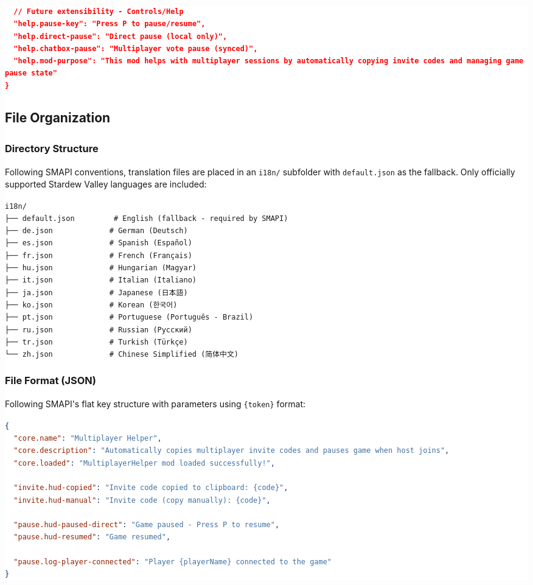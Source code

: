```json
  // Future extensibility - Controls/Help
  "help.pause-key": "Press P to pause/resume",
  "help.direct-pause": "Direct pause (local only)",
  "help.chatbox-pause": "Multiplayer vote pause (synced)",
  "help.mod-purpose": "This mod helps with multiplayer sessions by automatically copying invite codes and managing game pause state"
}
```

## File Organization

### Directory Structure
Following SMAPI conventions, translation files are placed in an `i18n/` subfolder with `default.json` as the fallback. Only officially supported Stardew Valley languages are included:

```
i18n/
├── default.json         # English (fallback - required by SMAPI)
├── de.json             # German (Deutsch)
├── es.json             # Spanish (Español)  
├── fr.json             # French (Français)
├── hu.json             # Hungarian (Magyar)
├── it.json             # Italian (Italiano)
├── ja.json             # Japanese (日本語)
├── ko.json             # Korean (한국어)
├── pt.json             # Portuguese (Português - Brazil)
├── ru.json             # Russian (Русский)
├── tr.json             # Turkish (Türkçe)
└── zh.json             # Chinese Simplified (简体中文)
```

### File Format (JSON)
Following SMAPI's flat key structure with parameters using `{token}` format:

```json
{
  "core.name": "Multiplayer Helper",
  "core.description": "Automatically copies multiplayer invite codes and pauses game when host joins",
  "core.loaded": "MultiplayerHelper mod loaded successfully!",
  
  "invite.hud-copied": "Invite code copied to clipboard: {code}",
  "invite.hud-manual": "Invite code (copy manually): {code}",
  
  "pause.hud-paused-direct": "Game paused - Press P to resume",
  "pause.hud-resumed": "Game resumed",
  
  "pause.log-player-connected": "Player {playerName} connected to the game"
}
```
